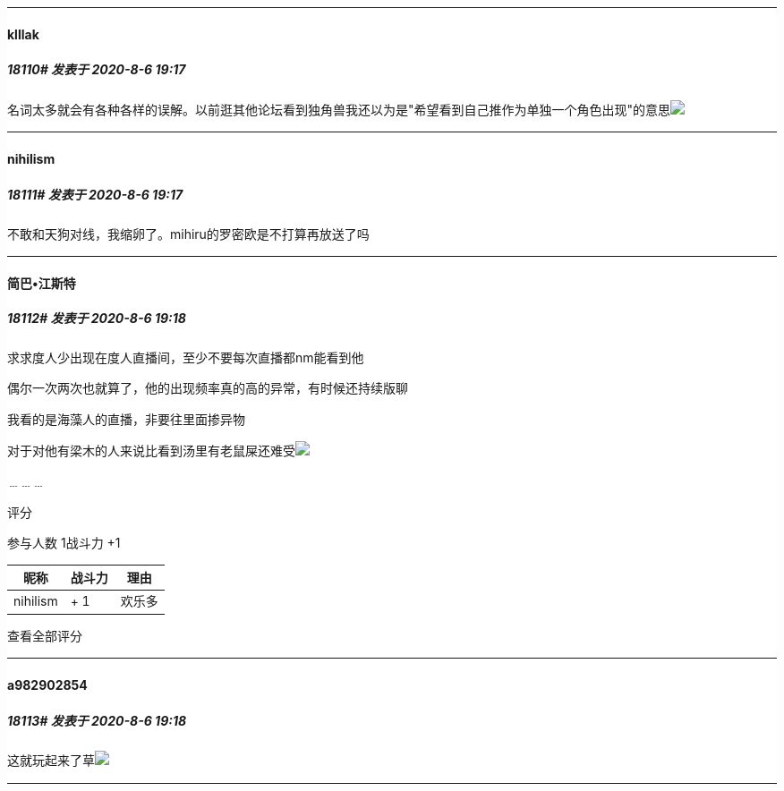 
*****

####  klllak  
##### 18110#       发表于 2020-8-6 19:17


名词太多就会有各种各样的误解。以前逛其他论坛看到独角兽我还以为是"希望看到自己推作为单独一个角色出现"的意思<img src="https://static.saraba1st.com/image/smiley/face2017/009.gif" referrerpolicy="no-referrer">


*****

####  nihilism  
##### 18111#       发表于 2020-8-6 19:17


不敢和天狗对线，我缩卵了。mihiru的罗密欧是不打算再放送了吗


*****

####  简巴•江斯特  
##### 18112#       发表于 2020-8-6 19:18


求求度人少出现在度人直播间，至少不要每次直播都nm能看到他

偶尔一次两次也就算了，他的出现频率真的高的异常，有时候还持续版聊

我看的是海藻人的直播，非要往里面掺异物

对于对他有梁木的人来说比看到汤里有老鼠屎还难受<img src="https://static.saraba1st.com/image/smiley/face2017/066.png" referrerpolicy="no-referrer">


﹍﹍﹍

评分


 参与人数 1战斗力 +1

|昵称|战斗力|理由|
|----|---|---|
| nihilism| + 1|欢乐多|


查看全部评分


*****

####  a982902854  
##### 18113#       发表于 2020-8-6 19:18


这就玩起来了草<img src="https://static.saraba1st.com/image/smiley/face2017/066.png" referrerpolicy="no-referrer">


*****
